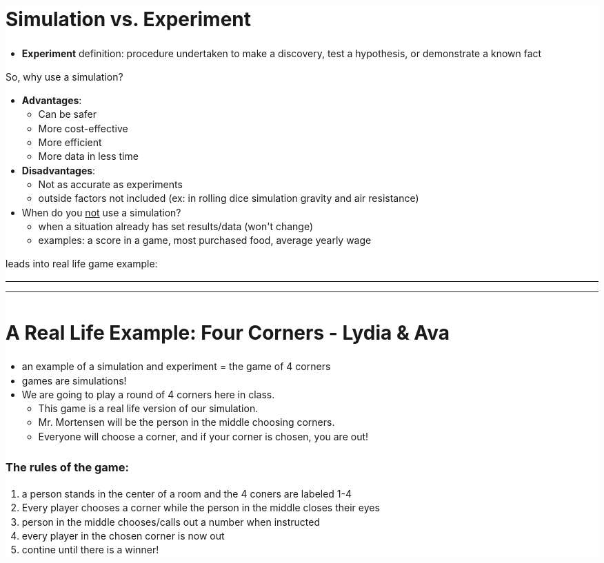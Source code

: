 </div>
</div>
</div>
<div class="cell border-box-sizing text_cell rendered"><div class="inner_cell">
<div class="text_cell_render border-box-sizing rendered_html">
<h1 id="Simulation-vs.-Experiment">Simulation vs. Experiment<a class="anchor-link" href="#Simulation-vs.-Experiment"> </a></h1><ul>
<li><strong>Experiment</strong> definition: procedure undertaken to make a discovery, test a hypothesis, or demonstrate a known fact</li>
</ul>
<p>So, why use a simulation?</p>
<ul>
<li><strong>Advantages</strong>: <ul>
<li>Can be safer</li>
<li>More cost-effective</li>
<li>More efficient </li>
<li>More data in less time</li>
</ul>
</li>
<li><strong>Disadvantages</strong>:<ul>
<li>Not as accurate as experiments</li>
<li>outside factors not included (ex: in rolling dice simulation gravity and air resistance)</li>
</ul>
</li>
<li>When do you <u>not</u> use a simulation?<ul>
<li>when a situation already has set results/data (won't change) </li>
<li>examples: a score in a game, most purchased food, average yearly wage</li>
</ul>
</li>
</ul>
<p>leads into real life game example:</p>

</div>
</div>
</div>
<div class="cell border-box-sizing text_cell rendered"><div class="inner_cell">
<div class="text_cell_render border-box-sizing rendered_html">
<p><hr></p>
<hr>
</div>
</div>
</div>
<div class="cell border-box-sizing text_cell rendered"><div class="inner_cell">
<div class="text_cell_render border-box-sizing rendered_html">
<h1 id="A-Real-Life-Example:-Four-Corners---Lydia-&amp;-Ava">A Real Life Example: Four Corners - Lydia &amp; Ava<a class="anchor-link" href="#A-Real-Life-Example:-Four-Corners---Lydia-&amp;-Ava"> </a></h1><ul>
<li>an example of a simulation and experiment = the game of 4 corners</li>
<li>games are simulations!</li>
<li>We are going to play a round of 4 corners here in class.<ul>
<li>This game is a real life version of our simulation.</li>
<li>Mr. Mortensen will be the person in the middle choosing corners.</li>
<li>Everyone will choose a corner, and if your corner is chosen, you are out!</li>
</ul>
</li>
</ul>
<h3 id="The-rules-of-the-game:">The rules of the game:<a class="anchor-link" href="#The-rules-of-the-game:"> </a></h3><ol>
<li>a person stands in the center of a room and the 4 coners are labeled 1-4</li>
<li>Every player chooses a corner while the person in the middle closes their eyes</li>
<li>person in the middle chooses/calls out a number when instructed</li>
<li>every player in the chosen corner is now out</li>
<li>contine until there is a winner!</li>
</ol>